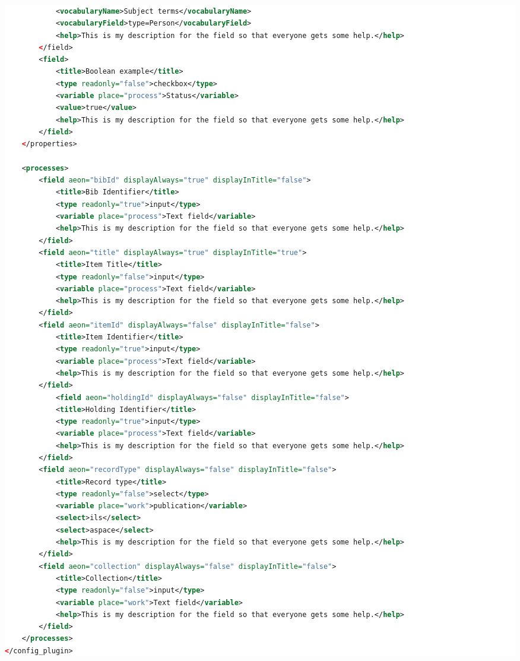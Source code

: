 ```xml
            <vocabularyName>Subject terms</vocabularyName>
            <vocabularyField>type=Person</vocabularyField>
            <help>This is my description for the field so that everyone gets some help.</help>
        </field>
        <field>
            <title>Boolean example</title>
            <type readonly="false">checkbox</type>
            <variable place="process">Status</variable>
            <value>true</value>
            <help>This is my description for the field so that everyone gets some help.</help>
        </field>
    </properties>

    <processes>
        <field aeon="bibId" displayAlways="true" displayInTitle="false">
            <title>Bib Identifier</title>
            <type readonly="true">input</type>
            <variable place="process">Text field</variable>
            <help>This is my description for the field so that everyone gets some help.</help>
        </field>
        <field aeon="title" displayAlways="true" displayInTitle="true">
            <title>Item Title</title>
            <type readonly="false">input</type>
            <variable place="process">Text field</variable>
            <help>This is my description for the field so that everyone gets some help.</help>
        </field>
        <field aeon="itemId" displayAlways="false" displayInTitle="false">
            <title>Item Identifier</title>
            <type readonly="true">input</type>
            <variable place="process">Text field</variable>
            <help>This is my description for the field so that everyone gets some help.</help>
        </field>
            <field aeon="holdingId" displayAlways="false" displayInTitle="false">
            <title>Holding Identifier</title>
            <type readonly="true">input</type>
            <variable place="process">Text field</variable>
            <help>This is my description for the field so that everyone gets some help.</help>
        </field>
        <field aeon="recordType" displayAlways="false" displayInTitle="false">
            <title>Record type</title>
            <type readonly="false">select</type>
            <variable place="work">publication</variable>
            <select>ils</select>
            <select>aspace</select>
            <help>This is my description for the field so that everyone gets some help.</help>
        </field>
        <field aeon="collection" displayAlways="false" displayInTitle="false">
            <title>Collection</title>
            <type readonly="false">input</type>
            <variable place="work">Text field</variable>
            <help>This is my description for the field so that everyone gets some help.</help>
        </field>
    </processes>
</config_plugin>
```
